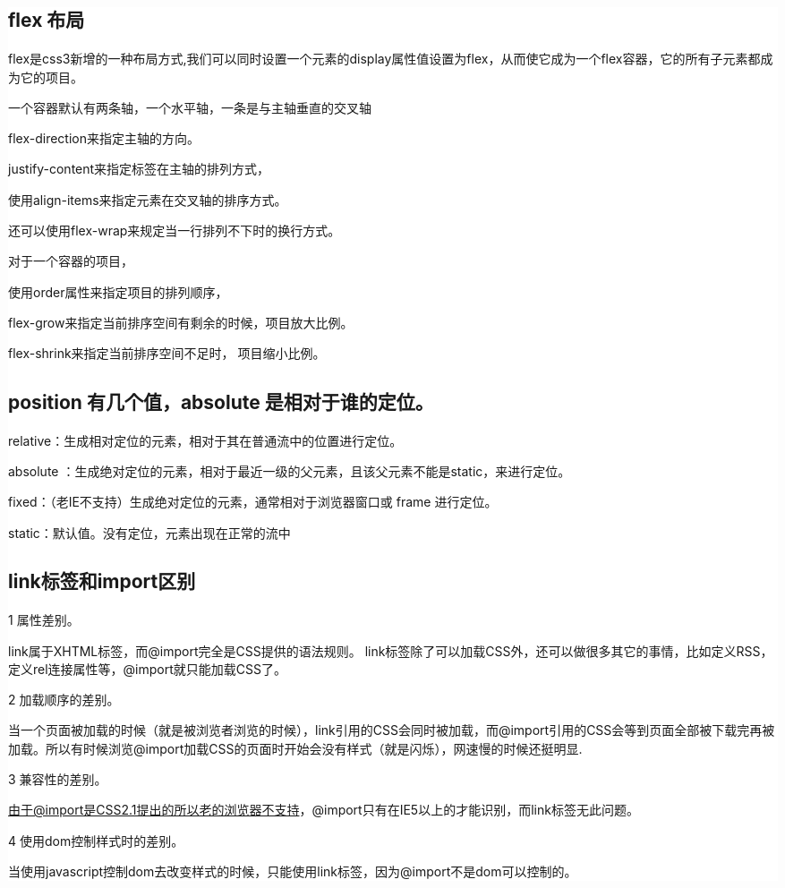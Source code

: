 


## flex 布局

flex是css3新增的一种布局方式,我们可以同时设置一个元素的display属性值设置为flex，从而使它成为一个flex容器，它的所有子元素都成为它的项目。



一个容器默认有两条轴，一个水平轴，一条是与主轴垂直的交叉轴

flex-direction来指定主轴的方向。

justify-content来指定标签在主轴的排列方式，

使用align-items来指定元素在交叉轴的排序方式。

还可以使用flex-wrap来规定当一行排列不下时的换行方式。



对于一个容器的项目，

使用order属性来指定项目的排列顺序，

flex-grow来指定当前排序空间有剩余的时候，项目放大比例。

flex-shrink来指定当前排序空间不足时， 项目缩小比例。



## position 有几个值，absolute 是相对于谁的定位。

relative：生成相对定位的元素，相对于其在普通流中的位置进行定位。

absolute ：生成绝对定位的元素，相对于最近一级的父元素，且该父元素不能是static，来进行定位。

fixed：（老IE不支持）生成绝对定位的元素，通常相对于浏览器窗口或 frame 进行定位。

static：默认值。没有定位，元素出现在正常的流中


## link标签和import区别

1 属性差别。

link属于XHTML标签，而@import完全是CSS提供的语法规则。 link标签除了可以加载CSS外，还可以做很多其它的事情，比如定义RSS，定义rel连接属性等，@import就只能加载CSS了。 

2 加载顺序的差别。

当一个页面被加载的时候（就是被浏览者浏览的时候），link引用的CSS会同时被加载，而@import引用的CSS会等到页面全部被下载完再被加载。所以有时候浏览@import加载CSS的页面时开始会没有样式（就是闪烁），网速慢的时候还挺明显. 

3 兼容性的差别。

由于@import是CSS2.1提出的所以老的浏览器不支持，@import只有在IE5以上的才能识别，而link标签无此问题。 

4 使用dom控制样式时的差别。

当使用javascript控制dom去改变样式的时候，只能使用link标签，因为@import不是dom可以控制的。



